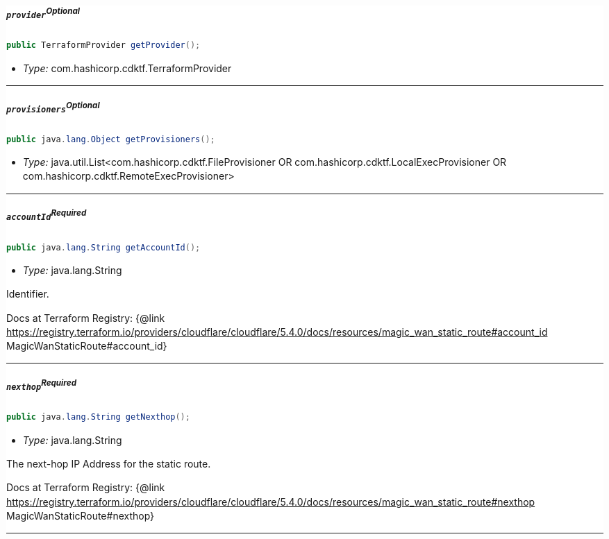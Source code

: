 
##### `provider`<sup>Optional</sup> <a name="provider" id="@cdktf/provider-cloudflare.magicWanStaticRoute.MagicWanStaticRouteConfig.property.provider"></a>

```java
public TerraformProvider getProvider();
```

- *Type:* com.hashicorp.cdktf.TerraformProvider

---

##### `provisioners`<sup>Optional</sup> <a name="provisioners" id="@cdktf/provider-cloudflare.magicWanStaticRoute.MagicWanStaticRouteConfig.property.provisioners"></a>

```java
public java.lang.Object getProvisioners();
```

- *Type:* java.util.List<com.hashicorp.cdktf.FileProvisioner OR com.hashicorp.cdktf.LocalExecProvisioner OR com.hashicorp.cdktf.RemoteExecProvisioner>

---

##### `accountId`<sup>Required</sup> <a name="accountId" id="@cdktf/provider-cloudflare.magicWanStaticRoute.MagicWanStaticRouteConfig.property.accountId"></a>

```java
public java.lang.String getAccountId();
```

- *Type:* java.lang.String

Identifier.

Docs at Terraform Registry: {@link https://registry.terraform.io/providers/cloudflare/cloudflare/5.4.0/docs/resources/magic_wan_static_route#account_id MagicWanStaticRoute#account_id}

---

##### `nexthop`<sup>Required</sup> <a name="nexthop" id="@cdktf/provider-cloudflare.magicWanStaticRoute.MagicWanStaticRouteConfig.property.nexthop"></a>

```java
public java.lang.String getNexthop();
```

- *Type:* java.lang.String

The next-hop IP Address for the static route.

Docs at Terraform Registry: {@link https://registry.terraform.io/providers/cloudflare/cloudflare/5.4.0/docs/resources/magic_wan_static_route#nexthop MagicWanStaticRoute#nexthop}

---

